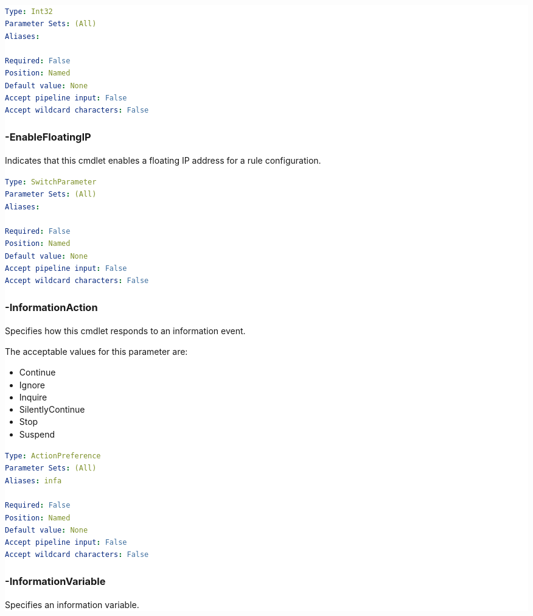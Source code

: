 ```yaml
Type: Int32
Parameter Sets: (All)
Aliases: 

Required: False
Position: Named
Default value: None
Accept pipeline input: False
Accept wildcard characters: False
```

### -EnableFloatingIP
Indicates that this cmdlet enables a floating IP address for a rule configuration.

```yaml
Type: SwitchParameter
Parameter Sets: (All)
Aliases: 

Required: False
Position: Named
Default value: None
Accept pipeline input: False
Accept wildcard characters: False
```

### -InformationAction
Specifies how this cmdlet responds to an information event.

The acceptable values for this parameter are:

- Continue
- Ignore
- Inquire
- SilentlyContinue
- Stop
- Suspend

```yaml
Type: ActionPreference
Parameter Sets: (All)
Aliases: infa

Required: False
Position: Named
Default value: None
Accept pipeline input: False
Accept wildcard characters: False
```

### -InformationVariable
Specifies an information variable.

